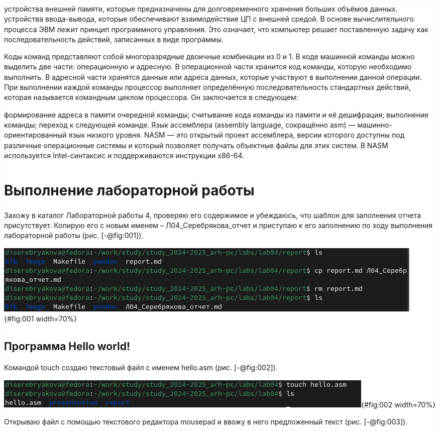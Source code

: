 устройства внешней памяти, которые предназначены для долговременного хранения больших объёмов данных.
устройства ввода-вывода, которые обеспечивают взаимодействие ЦП с внешней средой.
В основе вычислительного процесса ЭВМ лежит принцип программного управления. Это означает, что компьютер решает поставленную задачу как последовательность действий, записанных в виде программы.

Коды команд представляют собой многоразрядные двоичные комбинации из 0 и 1. В коде машинной команды можно выделить две части: операционную и адресную. В операционной части хранится код команды, которую необходимо выполнить. В адресной части хранятся данные или адреса данных, которые участвуют в выполнении данной операции. При выполнении каждой команды процессор выполняет определённую последовательность стандартных действий, которая называется командным циклом процессора. Он заключается в следующем:

формирование адреса в памяти очередной команды;
считывание кода команды из памяти и её дешифрация;
выполнение команды;
переход к следующей команде.
Язык ассемблера (assembly language, сокращённо asm) — машинно-ориентированный язык низкого уровня. NASM — это открытый проект ассемблера, версии которого доступны под различные операционные системы и который позволяет получать объектные файлы для этих систем. В NASM используется Intel-синтаксис и поддерживаются инструкции x86-64.

# Выполнение лабораторной работы

Захожу в каталог Лабораторной работы 4, проверяю его содержимое и убеждаюсь, что шаблон для заполнения отчета присутствует. Копирую его с новым именем – Л04_Серебрякова_отчет и приступаю к его заполнению по ходу выполнения лабораторной работы (рис. [-@fig:001]).

![Начало заполнения отчета](image/1.jpg){#fig:001 width=70%}

## Программа Hello world!

Командой touch создаю текстовый файл с именем hello.asm (рис. [-@fig:002]).

![Создание текстового файла](image/2.jpg){#fig:002 width=70%}

Открываю файл с помощью текстового редактора mousepad и ввожу в него предложенный текст (рис. [-@fig:003]).

